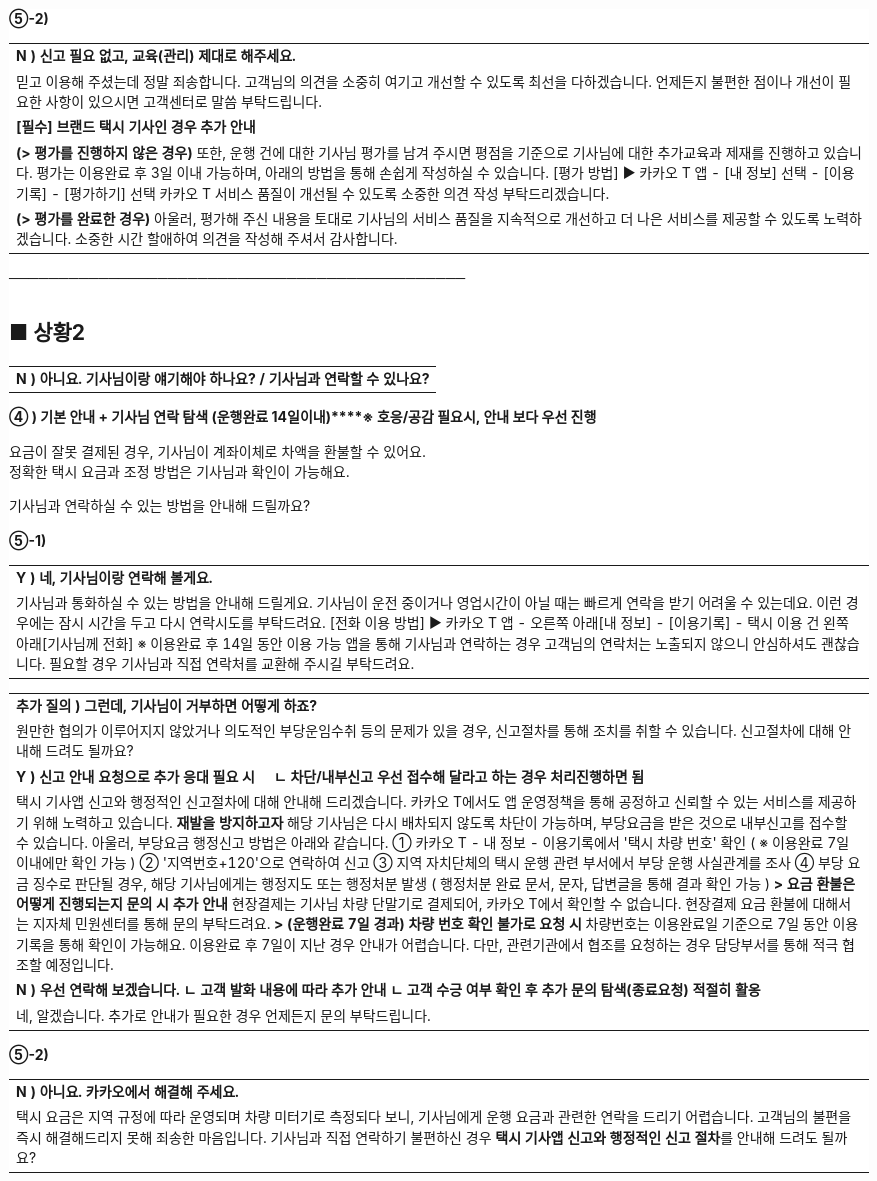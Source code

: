 **⑤-2)**

|  |
| --- |
| **N ) 신고 필요 없고, 교육(관리) 제대로 해주세요.** |
| 믿고 이용해 주셨는데 정말 죄송합니다. 고객님의 의견을 소중히 여기고 개선할 수 있도록 최선을 다하겠습니다.  언제든지 불편한 점이나 개선이 필요한 사항이 있으시면 고객센터로 말씀 부탁드립니다. |
| **[필수] 브랜드 택시 기사인 경우 추가 안내** |
| **(> 평가를 진행하지 않은 경우)**  또한, 운행 건에 대한 기사님 평가를 남겨 주시면 평점을 기준으로 기사님에 대한 추가교육과 제재를 진행하고 있습니다. 평가는 이용완료 후 3일 이내 가능하며, 아래의 방법을 통해 손쉽게 작성하실 수 있습니다.  [평가 방법] ▶ 카카오 T 앱 - [내 정보] 선택 - [이용 기록] - [평가하기] 선택  카카오 T 서비스 품질이 개선될 수 있도록 소중한 의견 작성 부탁드리겠습니다. |
| **(> 평가를 완료한 경우)**  아울러, 평가해 주신 내용을 토대로 기사님의 서비스 품질을 지속적으로 개선하고 더 나은 서비스를 제공할 수 있도록 노력하겠습니다.  소중한 시간 할애하여 의견을 작성해 주셔서 감사합니다. |

──────────────────────────────────────────────

**■ 상황2**
---------

|  |
| --- |
| **N ) 아니요. 기사님이랑 얘기해야 하나요? / 기사님과 연락할 수 있나요?** |

**④ ) 기본 안내 + 기사님 연락 탐색 (운행완료 14일이내)****※ 호응/공감 필요시, 안내 보다 우선 진행**

요금이 잘못 결제된 경우, 기사님이 계좌이체로 차액을 환불할 수 있어요.   
정확한 택시 요금과 조정 방법은 기사님과 확인이 가능해요.

기사님과 연락하실 수 있는 방법을 안내해 드릴까요?

**⑤-1)**

|  |
| --- |
| **Y ) 네, 기사님이랑 연락해 볼게요.** |
| 기사님과 통화하실 수 있는 방법을 안내해 드릴게요.  기사님이 운전 중이거나 영업시간이 아닐 때는 빠르게 연락을 받기 어려울 수 있는데요.  이런 경우에는 잠시 시간을 두고 다시 연락시도를 부탁드려요.  [전화 이용 방법] ▶ 카카오 T 앱 - 오른쪽 아래[내 정보] - [이용기록] - 택시 이용 건 왼쪽 아래[기사님께 전화] ※ 이용완료 후 14일 동안 이용 가능  앱을 통해 기사님과 연락하는 경우 고객님의 연락처는 노출되지 않으니 안심하셔도 괜찮습니다. 필요할 경우 기사님과 직접 연락처를 교환해 주시길 부탁드려요. |

|  |
| --- |
| **추가 질의 ) 그런데, 기사님이 거부하면 어떻게 하죠?** |
| 원만한 협의가 이루어지지 않았거나 의도적인 부당운임수취 등의 문제가 있을 경우, 신고절차를 통해 조치를 취할 수 있습니다. 신고절차에 대해 안내해 드려도 될까요? |
| **Y ) 신고 안내 요청으로 추가 응대 필요 시     ㄴ 차단/내부신고 우선 접수해 달라고 하는 경우 처리진행하면 됨** |
| 택시 기사앱 신고와 행정적인 신고절차에 대해 안내해 드리겠습니다.  카카오 T에서도 앱 운영정책을 통해 공정하고 신뢰할 수 있는 서비스를 제공하기 위해 노력하고 있습니다.  **재발을 방지하고자** 해당 기사님은 다시 배차되지 않도록 차단이 가능하며, 부당요금을 받은 것으로 내부신고를 접수할 수 있습니다.    아울러, 부당요금 행정신고 방법은 아래와 같습니다.  ① 카카오 T - 내 정보 - 이용기록에서 '택시 차량 번호' 확인 ( ※ 이용완료 7일 이내에만 확인 가능 )  ② '지역번호+120'으로 연락하여 신고  ③ 지역 자치단체의 택시 운행 관련 부서에서 부당 운행 사실관계를 조사  ④ 부당 요금 징수로 판단될 경우, 해당 기사님에게는 행정지도 또는 행정처분 발생 ( 행정처분 완료 문서, 문자, 답변글을 통해 결과 확인 가능 )    **> 요금 환불은 어떻게 진행되는지 문의 시 추가 안내**  현장결제는 기사님 차량 단말기로 결제되어, 카카오 T에서 확인할 수 없습니다.  현장결제 요금 환불에 대해서는 지자체 민원센터를 통해 문의 부탁드려요.    **> (운행완료 7일 경과) 차량 번호 확인 불가로 요청 시**  차량번호는 이용완료일 기준으로 7일 동안 이용기록을 통해 확인이 가능해요. 이용완료 후 7일이 지난 경우 안내가 어렵습니다. 다만, 관련기관에서 협조를 요청하는 경우 담당부서를 통해 적극 협조할 예정입니다. |
| **N ) 우선 연락해 보겠습니다. ㄴ 고객 발화 내용에 따라 추가 안내  ㄴ 고객 수긍 여부 확인 후 추가 문의 탐색(종료요청) 적절히 활옹** |
| 네, 알겠습니다. 추가로 안내가 필요한 경우 언제든지 문의 부탁드립니다. |

**⑤-2)**

|  |
| --- |
| **N ) 아니요. 카카오에서 해결해 주세요.** |
| 택시 요금은 지역 규정에 따라 운영되며 차량 미터기로 측정되다 보니, 기사님에게 운행 요금과 관련한 연락을 드리기 어렵습니다.  고객님의 불편을 즉시 해결해드리지 못해 죄송한 마음입니다. 기사님과 직접 연락하기 불편하신 경우 **택시 기사앱 신고와 행정적인 신고 절차**를 안내해 드려도 될까요? |
